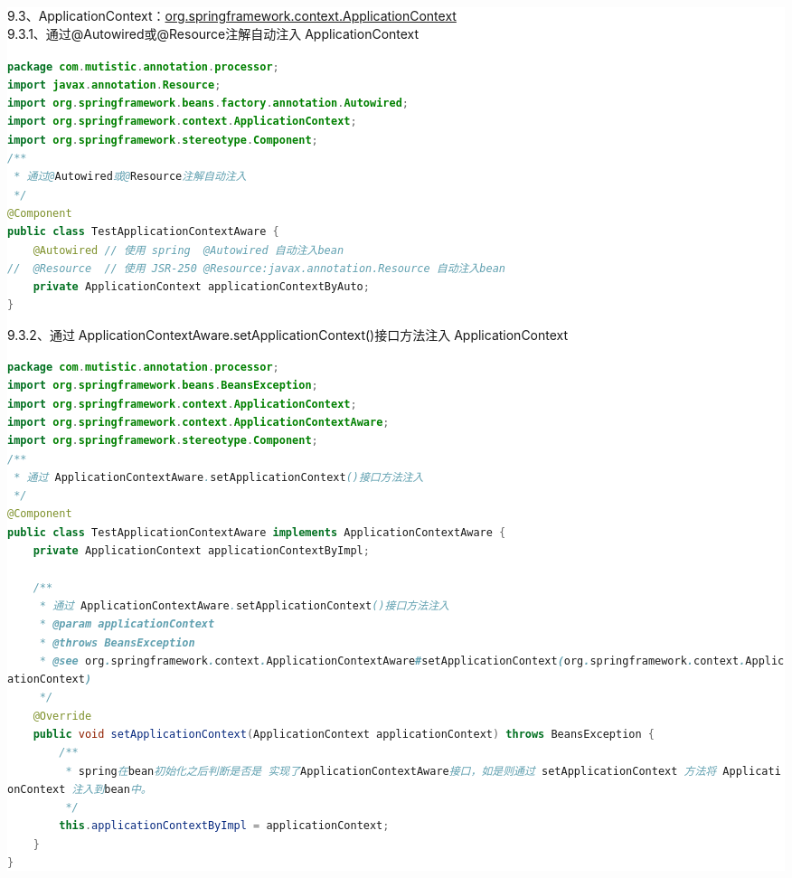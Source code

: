 9.3、ApplicationContext：[org.springframework.context.ApplicationContext](https://docs.spring.io/spring/docs/current/javadoc-api/org/springframework/context/ApplicationContext.html)<br/>
9.3.1、通过@Autowired或@Resource注解自动注入 ApplicationContext

```Java
package com.mutistic.annotation.processor;
import javax.annotation.Resource;
import org.springframework.beans.factory.annotation.Autowired;
import org.springframework.context.ApplicationContext;
import org.springframework.stereotype.Component;
/**
 * 通过@Autowired或@Resource注解自动注入
 */
@Component
public class TestApplicationContextAware {
	@Autowired // 使用 spring  @Autowired 自动注入bean
//	@Resource  // 使用 JSR-250 @Resource:javax.annotation.Resource 自动注入bean
	private ApplicationContext applicationContextByAuto;
}
```

9.3.2、通过 ApplicationContextAware.setApplicationContext()接口方法注入 ApplicationContext

```Java
package com.mutistic.annotation.processor;
import org.springframework.beans.BeansException;
import org.springframework.context.ApplicationContext;
import org.springframework.context.ApplicationContextAware;
import org.springframework.stereotype.Component;
/**
 * 通过 ApplicationContextAware.setApplicationContext()接口方法注入 
 */
@Component
public class TestApplicationContextAware implements ApplicationContextAware {
	private ApplicationContext applicationContextByImpl;
	
	/**
	 * 通过 ApplicationContextAware.setApplicationContext()接口方法注入  
	 * @param applicationContext
	 * @throws BeansException
	 * @see org.springframework.context.ApplicationContextAware#setApplicationContext(org.springframework.context.ApplicationContext)
	 */
	@Override
	public void setApplicationContext(ApplicationContext applicationContext) throws BeansException {
		/**
		 * spring在bean初始化之后判断是否是 实现了ApplicationContextAware接口，如是则通过 setApplicationContext 方法将 ApplicationContext 注入到bean中。
		 */
		this.applicationContextByImpl = applicationContext;
	}
}
```
